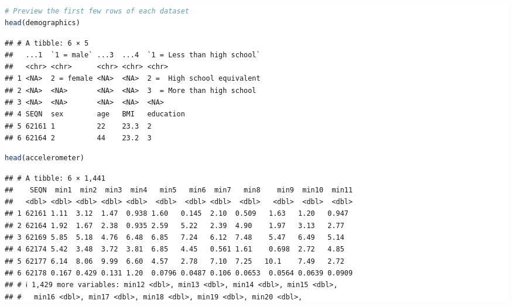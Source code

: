 ``` r
# Preview the first few rows of each dataset
head(demographics)
```

    ## # A tibble: 6 × 5
    ##   ...1  `1 = male` ...3  ...4  `1 = Less than high school`
    ##   <chr> <chr>      <chr> <chr> <chr>                      
    ## 1 <NA>  2 = female <NA>  <NA>  2 =  High school equivalent
    ## 2 <NA>  <NA>       <NA>  <NA>  3  = More than high school 
    ## 3 <NA>  <NA>       <NA>  <NA>  <NA>                       
    ## 4 SEQN  sex        age   BMI   education                  
    ## 5 62161 1          22    23.3  2                          
    ## 6 62164 2          44    23.2  3

``` r
head(accelerometer)
```

    ## # A tibble: 6 × 1,441
    ##    SEQN  min1  min2  min3  min4   min5   min6  min7   min8    min9  min10  min11
    ##   <dbl> <dbl> <dbl> <dbl> <dbl>  <dbl>  <dbl> <dbl>  <dbl>   <dbl>  <dbl>  <dbl>
    ## 1 62161 1.11  3.12  1.47  0.938 1.60   0.145  2.10  0.509   1.63   1.20   0.947 
    ## 2 62164 1.92  1.67  2.38  0.935 2.59   5.22   2.39  4.90    1.97   3.13   2.77  
    ## 3 62169 5.85  5.18  4.76  6.48  6.85   7.24   6.12  7.48    5.47   6.49   5.14  
    ## 4 62174 5.42  3.48  3.72  3.81  6.85   4.45   0.561 1.61    0.698  2.72   4.85  
    ## 5 62177 6.14  8.06  9.99  6.60  4.57   2.78   7.10  7.25   10.1    7.49   2.72  
    ## 6 62178 0.167 0.429 0.131 1.20  0.0796 0.0487 0.106 0.0653  0.0564 0.0639 0.0909
    ## # ℹ 1,429 more variables: min12 <dbl>, min13 <dbl>, min14 <dbl>, min15 <dbl>,
    ## #   min16 <dbl>, min17 <dbl>, min18 <dbl>, min19 <dbl>, min20 <dbl>,